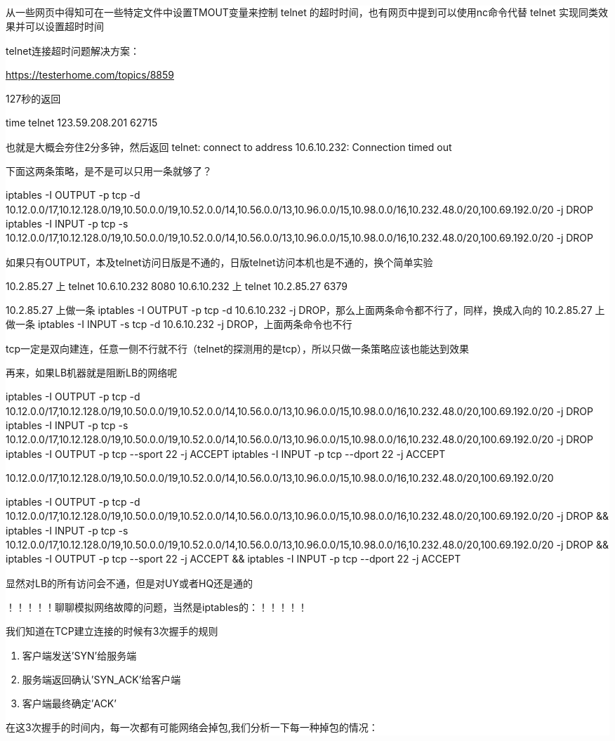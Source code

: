 从一些网页中得知可在一些特定文件中设置TMOUT变量来控制 telnet 的超时时间，也有网页中提到可以使用nc命令代替 telnet 实现同类效果并可以设置超时时间

telnet连接超时问题解决方案：

https://testerhome.com/topics/8859

127秒的返回

time telnet 123.59.208.201 62715

也就是大概会夯住2分多钟，然后返回 telnet: connect to address 10.6.10.232: Connection timed out


下面这两条策略，是不是可以只用一条就够了？

iptables -I OUTPUT -p tcp -d 10.12.0.0/17,10.12.128.0/19,10.50.0.0/19,10.52.0.0/14,10.56.0.0/13,10.96.0.0/15,10.98.0.0/16,10.232.48.0/20,100.69.192.0/20 -j DROP
iptables -I INPUT -p tcp -s 10.12.0.0/17,10.12.128.0/19,10.50.0.0/19,10.52.0.0/14,10.56.0.0/13,10.96.0.0/15,10.98.0.0/16,10.232.48.0/20,100.69.192.0/20 -j DROP

如果只有OUTPUT，本及telnet访问日版是不通的，日版telnet访问本机也是不通的，换个简单实验

10.2.85.27 上 telnet 10.6.10.232 8080
10.6.10.232 上 telnet 10.2.85.27 6379

10.2.85.27 上做一条 iptables -I OUTPUT -p tcp -d 10.6.10.232 -j DROP，那么上面两条命令都不行了，同样，换成入向的
10.2.85.27 上做一条 iptables -I INPUT -s tcp -d 10.6.10.232 -j DROP，上面两条命令也不行

tcp一定是双向建连，任意一侧不行就不行（telnet的探测用的是tcp），所以只做一条策略应该也能达到效果

再来，如果LB机器就是阻断LB的网络呢

iptables -I OUTPUT -p tcp -d 10.12.0.0/17,10.12.128.0/19,10.50.0.0/19,10.52.0.0/14,10.56.0.0/13,10.96.0.0/15,10.98.0.0/16,10.232.48.0/20,100.69.192.0/20 -j DROP
iptables -I INPUT -p tcp -s 10.12.0.0/17,10.12.128.0/19,10.50.0.0/19,10.52.0.0/14,10.56.0.0/13,10.96.0.0/15,10.98.0.0/16,10.232.48.0/20,100.69.192.0/20 -j DROP
iptables -I OUTPUT -p tcp --sport 22 -j ACCEPT
iptables -I INPUT -p tcp --dport 22 -j ACCEPT

10.12.0.0/17,10.12.128.0/19,10.50.0.0/19,10.52.0.0/14,10.56.0.0/13,10.96.0.0/15,10.98.0.0/16,10.232.48.0/20,100.69.192.0/20

iptables -I OUTPUT -p tcp -d 10.12.0.0/17,10.12.128.0/19,10.50.0.0/19,10.52.0.0/14,10.56.0.0/13,10.96.0.0/15,10.98.0.0/16,10.232.48.0/20,100.69.192.0/20 -j DROP && iptables -I INPUT -p tcp -s 10.12.0.0/17,10.12.128.0/19,10.50.0.0/19,10.52.0.0/14,10.56.0.0/13,10.96.0.0/15,10.98.0.0/16,10.232.48.0/20,100.69.192.0/20 -j DROP && iptables -I OUTPUT -p tcp --sport 22 -j ACCEPT && iptables -I INPUT -p tcp --dport 22 -j ACCEPT

显然对LB的所有访问会不通，但是对UY或者HQ还是通的

！！！！！聊聊模拟网络故障的问题，当然是iptables的：！！！！！

我们知道在TCP建立连接的时候有3次握手的规则

1. 客户端发送’SYN’给服务端

2. 服务端返回确认’SYN_ACK’给客户端

3. 客户端最终确定’ACK’

在这3次握手的时间内，每一次都有可能网络会掉包,我们分析一下每一种掉包的情况：
